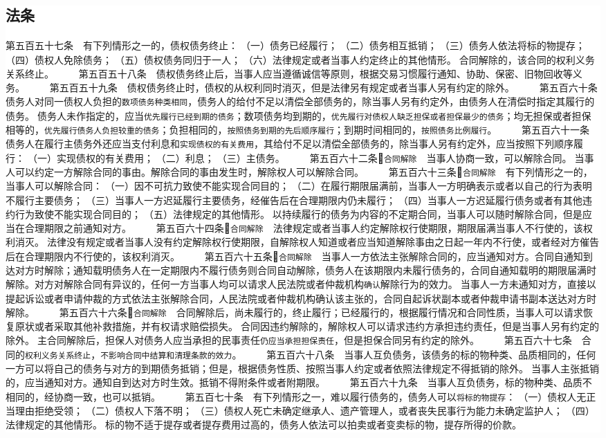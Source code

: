 ## 法条

第五百五十七条　有下列情形之一的，债权债务终止：
（一）债务已经履行；
（二）债务相互抵销；
（三）债务人依法将标的物提存；
（四）债权人免除债务；
（五）债权债务同归于一人；
（六）法律规定或者当事人约定终止的其他情形。
合同解除的，该合同的权利义务关系终止。
　　
第五百五十八条　债权债务终止后，当事人应当遵循诚信等原则，根据交易习惯履行通知、协助、保密、旧物回收等义务。
　　
第五百五十九条　债权债务终止时，债权的从权利同时消灭，但是法律另有规定或者当事人另有约定的除外。
　　
第五百六十条　债务人对同一债权人负担的`数项债务种类相同`，债务人的给付不足以清偿全部债务的，除当事人另有约定外，由债务人在清偿时指定其履行的债务。
债务人未作指定的，应当`优先履行已经到期的债务`；数项债务均到期的，`优先履行对债权人缺乏担保或者担保最少的债务`；均无担保或者担保相等的，`优先履行债务人负担较重的债务`；负担相同的，`按照债务到期的先后顺序履行`；到期时间相同的，`按照债务比例履行`。
　　
第五百六十一条　债务人在履行主债务外还应当支付利息和`实现债权的有关费用`，其给付不足以清偿全部债务的，除当事人另有约定外，应当按照下列顺序履行：
（一）实现债权的有关费用；
（二）利息；
（三）主债务。
　　
第五百六十二条🔴`合同解除`　当事人协商一致，可以解除合同。
当事人可以约定一方解除合同的事由。解除合同的事由发生时，解除权人可以解除合同。
　　
第五百六十三条🔴`合同解除`　有下列情形之一的，当事人可以解除合同：
（一）因不可抗力致使不能实现合同目的；
（二）在履行期限届满前，当事人一方明确表示或者以自己的行为表明不履行主要债务；
（三）当事人一方迟延履行主要债务，经催告后在合理期限内仍未履行；
（四）当事人一方迟延履行债务或者有其他违约行为致使不能实现合同目的；
（五）法律规定的其他情形。
以持续履行的债务为内容的不定期合同，当事人可以随时解除合同，但是应当在合理期限之前通知对方。
　　
第五百六十四条🔴`合同解除`　法律规定或者当事人约定解除权行使期限，期限届满当事人不行使的，该权利消灭。
法律没有规定或者当事人没有约定解除权行使期限，自解除权人知道或者应当知道解除事由之日起一年内不行使，或者经对方催告后在合理期限内不行使的，该权利消灭。
　　
第五百六十五条🔴`合同解除`　当事人一方依法主张解除合同的，应当通知对方。合同自通知到达对方时解除；通知载明债务人在一定期限内不履行债务则合同自动解除，债务人在该期限内未履行债务的，合同自通知载明的期限届满时解除。对方对解除合同有异议的，任何一方当事人均可以请求人民法院或者仲裁机构`确认`解除行为的效力。
当事人一方未通知对方，直接以提起诉讼或者申请仲裁的方式依法主张解除合同，人民法院或者仲裁机构确认该主张的，合同自起诉状副本或者仲裁申请书副本送达对方时解除。
　　
第五百六十六条🔴`合同解除`　合同解除后，尚未履行的，终止履行；已经履行的，根据履行情况和合同性质，当事人可以请求恢复原状或者采取其他补救措施，并有权请求赔偿损失。
合同因违约解除的，解除权人可以请求违约方承担违约责任，但是当事人另有约定的除外。
主合同解除后，担保人对债务人应当承担的民事责任`仍应当承担担保责任`，但是担保合同另有约定的除外。
　　
第五百六十七条　合同的`权利义务关系终止`，`不影响合同中结算和清理条款的效力`。
　　
第五百六十八条　当事人互负债务，该债务的标的物种类、品质相同的，任何一方可以将自己的债务与对方的到期债务抵销；但是，根据债务性质、按照当事人约定或者依照法律规定不得抵销的除外。
当事人主张抵销的，应当通知对方。通知自到达对方时生效。抵销不得附条件或者附期限。
　　
第五百六十九条　当事人互负债务，标的物种类、品质不相同的，经协商一致，也可以抵销。
　　
第五百七十条　有下列情形之一，难以履行债务的，债务人可以`将标的物提存`：
（一）债权人无正当理由拒绝受领；
（二）债权人下落不明；
（三）债权人死亡未确定继承人、遗产管理人，或者丧失民事行为能力未确定监护人；
（四）法律规定的其他情形。
标的物不适于提存或者提存费用过高的，债务人依法可以拍卖或者变卖标的物，提存所得的价款。
　　